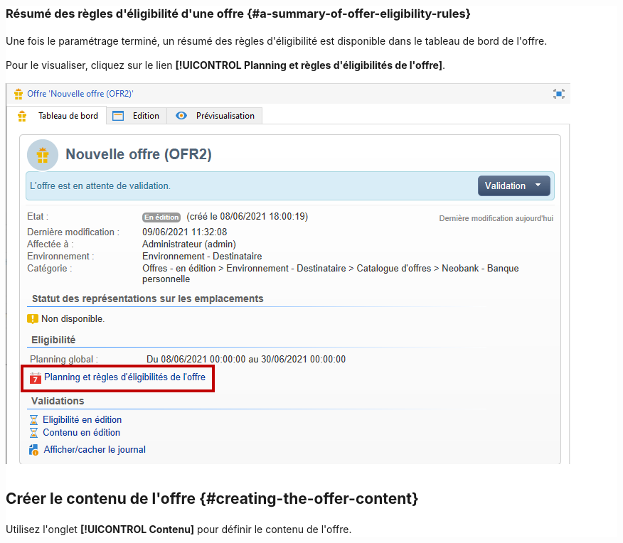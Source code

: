 ### Résumé des règles d&#39;éligibilité d&#39;une offre {#a-summary-of-offer-eligibility-rules}

Une fois le paramétrage terminé, un résumé des règles d&#39;éligibilité est disponible dans le tableau de bord de l&#39;offre.

Pour le visualiser, cliquez sur le lien **[!UICONTROL Planning et règles d&#39;éligibilités de l&#39;offre]**.

![](assets/offer_eligibility_create_005.png)

## Créer le contenu de l&#39;offre {#creating-the-offer-content}

Utilisez l&#39;onglet **[!UICONTROL Contenu]** pour définir le contenu de l&#39;offre.
